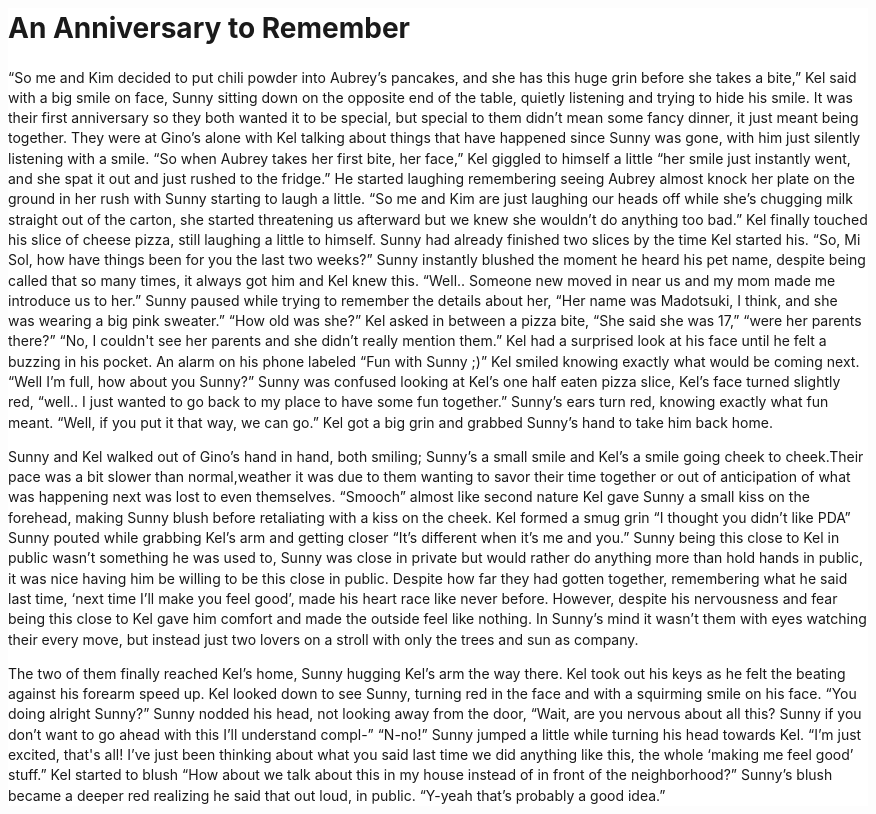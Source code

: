 # An Anniversary to Remember 

“So me and Kim decided to put chili powder into Aubrey’s pancakes, and she has this huge grin before she takes a bite,” Kel said with a big smile on face, Sunny sitting down on the opposite end of the table, quietly listening and trying to hide his smile. It was their first anniversary so they both wanted it to be special, but special to them didn’t mean some fancy dinner, it just meant being together. They were at Gino’s alone with Kel talking about things that have happened since Sunny was gone, with him just silently listening with a smile. “So when Aubrey takes her first bite, her face,” Kel giggled to himself a little “her smile just instantly went, and she spat it out and just rushed to the fridge.” He started laughing remembering seeing Aubrey almost knock her plate on the ground in her rush with Sunny starting to laugh a little. “So me and Kim are just laughing our heads off while she’s chugging milk straight out of the carton, she started threatening us afterward but we knew she wouldn’t do anything too bad.” Kel finally touched his slice of cheese pizza, still laughing a little to himself. Sunny had already finished two slices by the time Kel started his. “So, Mi Sol, how have things been for you the last two weeks?” Sunny instantly blushed the moment he heard his pet name, despite being called that so many times, it always got him and Kel knew this. “Well.. Someone new moved in near us and my mom made me introduce us to her.” Sunny paused while trying to remember the details about her, “Her name was Madotsuki, I think, and she was wearing a big pink sweater.” “How old was she?” Kel asked in between a pizza bite, “She said she was 17,” “were her parents there?” “No, I couldn't see her parents and she didn’t really mention them.” Kel had a surprised look at his face until he felt a buzzing in his pocket. An alarm on his phone labeled “Fun with Sunny ;)” Kel smiled knowing exactly what would be coming next. “Well I’m full, how about you Sunny?” Sunny was confused looking at Kel’s one half eaten pizza slice, Kel’s face turned slightly red, “well.. I just wanted to go back to my place to have some fun together.” Sunny’s ears turn red, knowing exactly what fun meant. “Well, if you put it that way, we can go.” Kel got a big grin and grabbed Sunny’s hand to take him back home.
    
Sunny and Kel walked out of Gino’s hand in hand, both smiling; Sunny’s a small smile and Kel’s a smile going cheek to cheek.Their pace was a bit slower than normal,weather it was due to them wanting to savor their time together or out of anticipation of what was happening next was lost to even themselves. “Smooch” almost like second nature Kel gave Sunny a small kiss on the forehead, making Sunny blush before retaliating with a kiss on the cheek. Kel formed a smug grin “I thought you didn’t like PDA” Sunny pouted while grabbing Kel’s arm and getting closer “It’s different when it’s me and you.” Sunny being this close to Kel in public wasn’t something he was used to, Sunny was close in private but would rather do anything more than hold hands in public, it was nice having him be willing to be this close in public. Despite how far they had gotten together, remembering what he said last time, ‘next time I’ll make you feel good’, made his heart race like never before. However, despite his nervousness and fear being this close to Kel gave him comfort and made the outside feel like nothing. In Sunny’s mind it wasn’t them with eyes watching their every move, but instead just two lovers on a stroll with only the trees and sun as company. 
    
The two of them finally reached Kel’s home, Sunny hugging Kel’s arm the way there. Kel took out his keys as he felt the beating against his forearm speed up. Kel looked down to see Sunny, turning red in the face and with a squirming smile on his face. “You doing alright Sunny?” Sunny nodded his head, not looking away from the door, “Wait, are you nervous about all this? Sunny if you don’t want to go ahead with this I’ll understand compl-” “N-no!” Sunny jumped a little while turning his head towards Kel. “I’m just excited, that's all! I’ve just been thinking about what you said last time we did anything like this, the whole ‘making me feel good’ stuff.” Kel started to blush “How about we talk about this in my house instead of in front of the neighborhood?” Sunny’s blush became a deeper red realizing he said that out loud, in public. “Y-yeah that’s probably a good idea.”
    